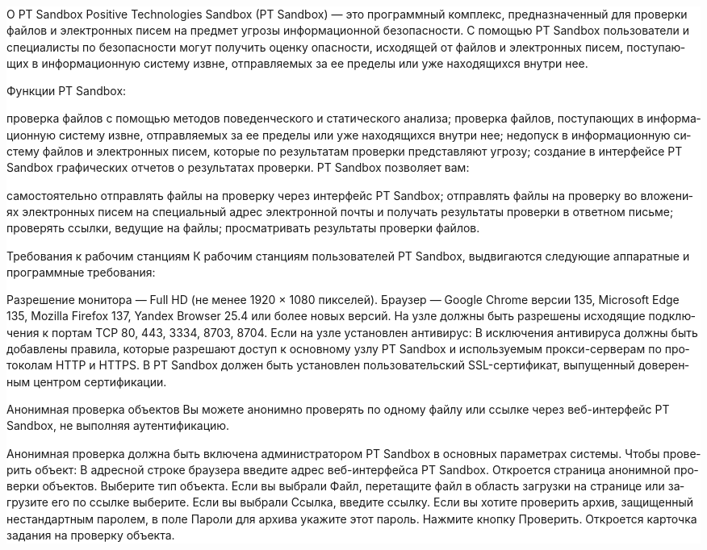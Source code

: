 О PT Sandbox
Positive Technologies Sandbox (PT Sandbox) — это про­грамм­ный ком­плекс, пред­на­зна­чен­ный для про­вер­ки фай­лов и элек­трон­ных пи­сем на пред­мет угро­зы ин­фор­ма­ци­он­ной без­опас­но­сти. С по­мо­щью PT Sandbox поль­зо­ва­те­ли и спе­ци­а­ли­сты по без­опас­но­сти мо­гут по­лу­чить оцен­ку опас­но­сти, ис­хо­дя­щей от фай­лов и элек­трон­ных пи­сем, по­сту­па­ю­щих в ин­фор­ма­ци­он­ную си­сте­му извне, от­прав­ля­е­мых за ее пре­де­лы или уже на­хо­дя­щих­ся внут­ри нее.

Функ­ции PT Sandbox:

про­вер­ка фай­лов с по­мо­щью ме­то­дов по­ве­ден­че­ско­го и ста­ти­че­ско­го ана­ли­за;
про­вер­ка фай­лов, по­сту­па­ю­щих в ин­фор­ма­ци­он­ную си­сте­му извне, от­прав­ля­е­мых за ее пре­де­лы или уже на­хо­дя­щих­ся внут­ри нее;
недо­пуск в ин­фор­ма­ци­он­ную си­сте­му фай­лов и элек­трон­ных пи­сем, ко­то­рые по ре­зуль­та­там про­вер­ки пред­став­ля­ют угро­зу;
со­зда­ние в ин­тер­фей­се PT Sandbox гра­фи­че­ских от­че­тов о ре­зуль­та­тах про­вер­ки.
PT Sandbox поз­во­ля­ет вам:

са­мо­сто­я­тель­но от­прав­лять фай­лы на про­вер­ку че­рез ин­тер­фейс PT Sandbox;
от­прав­лять фай­лы на про­вер­ку во вло­же­ни­ях элек­трон­ных пи­сем на спе­ци­аль­ный ад­рес элек­трон­ной по­чты и по­лу­чать ре­зуль­та­ты про­вер­ки в от­вет­ном пись­ме;
про­ве­рять ссыл­ки, ве­ду­щие на фай­лы;
про­смат­ри­вать ре­зуль­та­ты про­вер­ки фай­лов.


Тре­бо­ва­ния к ра­бо­чим стан­ци­ям
К ра­бо­чим стан­ци­ям поль­зо­ва­те­лей PT Sandbox, вы­дви­га­ют­ся сле­ду­ю­щие аппа­рат­ные и про­грамм­ные тре­бо­ва­ния:

Раз­ре­ше­ние мо­ни­то­ра — Full HD (не ме­нее 1920 × 1080 пик­се­лей).
Бра­у­зер — Google Chrome вер­сии 135, Microsoft Edge 135, Mozilla Firefox 137, Yandex Browser 25.4 или бо­лее но­вых вер­сий.
На узле долж­ны быть раз­ре­ше­ны ис­хо­дя­щие под­клю­че­ния к пор­там TCP 80, 443, 3334, 8703, 8704.
Если на узле уста­нов­лен ан­ти­ви­рус:
В ис­клю­че­ния ан­ти­ви­ру­са долж­ны быть до­бав­ле­ны пра­ви­ла, ко­то­рые раз­ре­ша­ют до­ступ к ос­нов­но­му узлу PT Sandbox и ис­поль­зу­е­мым прок­си-сер­ве­рам по про­то­ко­лам HTTP и HTTPS.
В PT Sandbox дол­жен быть уста­нов­лен поль­зо­ва­тель­ский SSL-сер­ти­фи­кат, вы­пу­щен­ный до­ве­рен­ным цен­тром сер­ти­фи­ка­ции.


Ано­ним­ная про­вер­ка объ­ек­тов
Вы мо­же­те ано­ним­но про­ве­рять по од­но­му фай­лу или ссыл­ке че­рез веб-ин­тер­фейс PT Sandbox, не вы­пол­няя аутен­ти­фи­ка­цию.

Ано­ним­ная про­вер­ка долж­на быть вклю­че­на ад­ми­ни­стра­то­ром PT Sandbox в ос­нов­ных па­ра­мет­рах си­сте­мы.
Что­бы про­ве­рить объ­ект:
В ад­рес­ной стро­ке бра­у­зе­ра вве­ди­те ад­рес веб-ин­тер­фей­са PT Sandbox.
От­кро­ет­ся стра­ни­ца ано­ним­ной про­вер­ки объ­ек­тов.
Вы­бе­ри­те тип объ­ек­та.
Если вы вы­бра­ли Файл, пе­ре­та­щи­те файл в об­ласть за­груз­ки на стра­ни­це или за­гру­зи­те его по ссыл­ке вы­бе­ри­те.
Если вы вы­бра­ли Ссыл­ка, вве­ди­те ссыл­ку.
Если вы хо­ти­те про­ве­рить ар­хив, за­щи­щен­ный нестан­дарт­ным па­ро­лем, в поле Па­ро­ли для ар­хи­ва ука­жи­те этот па­роль.
На­жми­те кноп­ку Про­ве­рить.
От­кро­ет­ся кар­точ­ка за­да­ния на про­вер­ку объ­ек­та.
